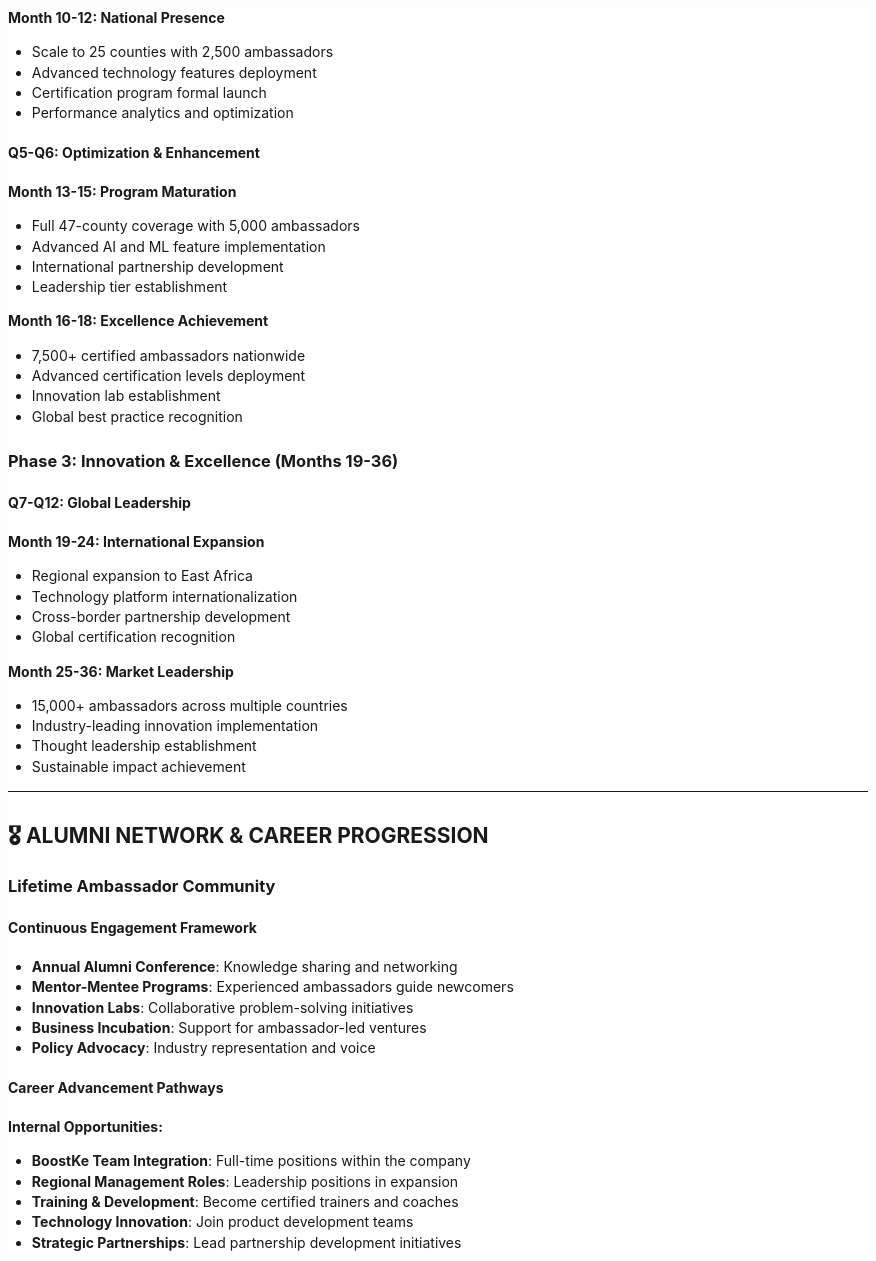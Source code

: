 **Month 10-12: National Presence**
- Scale to 25 counties with 2,500 ambassadors
- Advanced technology features deployment
- Certification program formal launch
- Performance analytics and optimization

#### **Q5-Q6: Optimization & Enhancement**
**Month 13-15: Program Maturation**
- Full 47-county coverage with 5,000 ambassadors
- Advanced AI and ML feature implementation
- International partnership development
- Leadership tier establishment

**Month 16-18: Excellence Achievement**
- 7,500+ certified ambassadors nationwide
- Advanced certification levels deployment
- Innovation lab establishment
- Global best practice recognition

### **Phase 3: Innovation & Excellence (Months 19-36)**

#### **Q7-Q12: Global Leadership**
**Month 19-24: International Expansion**
- Regional expansion to East Africa
- Technology platform internationalization
- Cross-border partnership development
- Global certification recognition

**Month 25-36: Market Leadership**
- 15,000+ ambassadors across multiple countries
- Industry-leading innovation implementation
- Thought leadership establishment
- Sustainable impact achievement

---

## 🎖️ **ALUMNI NETWORK & CAREER PROGRESSION**

### **Lifetime Ambassador Community**

#### **Continuous Engagement Framework**
- **Annual Alumni Conference**: Knowledge sharing and networking
- **Mentor-Mentee Programs**: Experienced ambassadors guide newcomers
- **Innovation Labs**: Collaborative problem-solving initiatives
- **Business Incubation**: Support for ambassador-led ventures
- **Policy Advocacy**: Industry representation and voice

#### **Career Advancement Pathways**

**Internal Opportunities:**
- **BoostKe Team Integration**: Full-time positions within the company
- **Regional Management Roles**: Leadership positions in expansion
- **Training & Development**: Become certified trainers and coaches
- **Technology Innovation**: Join product development teams
- **Strategic Partnerships**: Lead partnership development initiatives
